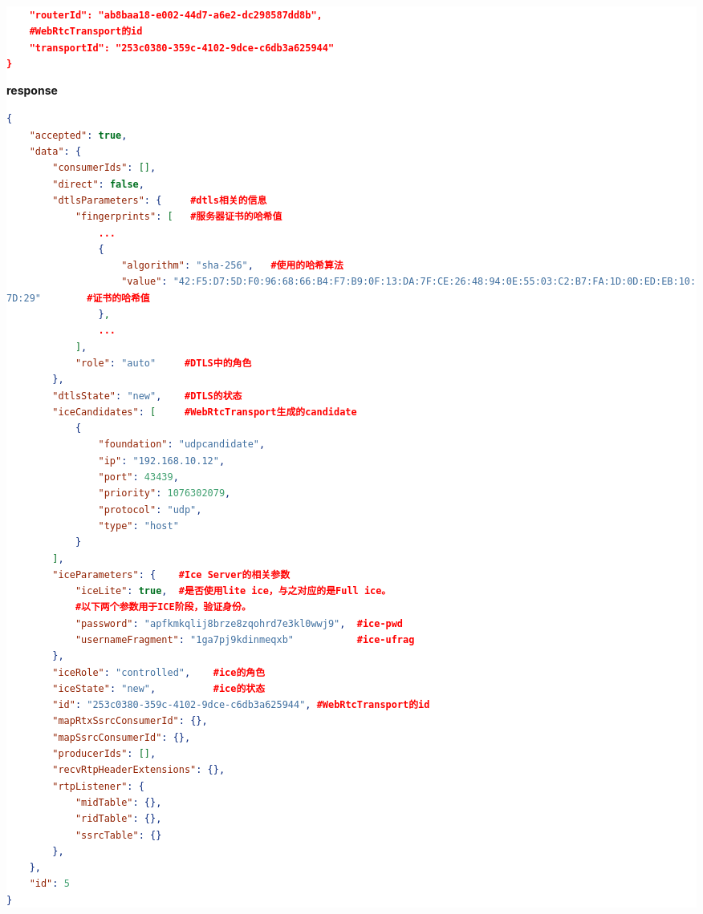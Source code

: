 ```json
    "routerId": "ab8baa18-e002-44d7-a6e2-dc298587dd8b",    
    #WebRtcTransport的id
    "transportId": "253c0380-359c-4102-9dce-c6db3a625944"
}
```

**response**

```json
{
    "accepted": true,
    "data": {
        "consumerIds": [],
        "direct": false,
        "dtlsParameters": {     #dtls相关的信息
            "fingerprints": [   #服务器证书的哈希值
                ...
                {
                    "algorithm": "sha-256",   #使用的哈希算法
                    "value": "42:F5:D7:5D:F0:96:68:66:B4:F7:B9:0F:13:DA:7F:CE:26:48:94:0E:55:03:C2:B7:FA:1D:0D:ED:EB:10:7D:29"        #证书的哈希值
                },
                ...
            ],
            "role": "auto"     #DTLS中的角色
        },
        "dtlsState": "new",    #DTLS的状态
        "iceCandidates": [     #WebRtcTransport生成的candidate
            {
                "foundation": "udpcandidate",
                "ip": "192.168.10.12",
                "port": 43439,
                "priority": 1076302079,
                "protocol": "udp",
                "type": "host"
            }
        ],
        "iceParameters": {    #Ice Server的相关参数
            "iceLite": true,  #是否使用lite ice，与之对应的是Full ice。
            #以下两个参数用于ICE阶段，验证身份。
            "password": "apfkmkqlij8brze8zqohrd7e3kl0wwj9",  #ice-pwd
            "usernameFragment": "1ga7pj9kdinmeqxb"           #ice-ufrag
        },
        "iceRole": "controlled",    #ice的角色
        "iceState": "new",          #ice的状态
        "id": "253c0380-359c-4102-9dce-c6db3a625944", #WebRtcTransport的id
        "mapRtxSsrcConsumerId": {},
        "mapSsrcConsumerId": {},
        "producerIds": [],
        "recvRtpHeaderExtensions": {},
        "rtpListener": {
            "midTable": {},
            "ridTable": {},
            "ssrcTable": {}
        },
    },
    "id": 5
}
```
